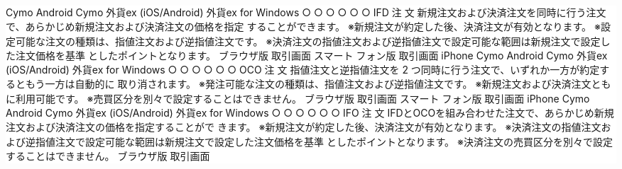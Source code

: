 Cymo
Android
Cymo
外貨ex
(iOS/Android)
外貨ex
for Windows
○ ○ ○ ○ ○ ○
IFD
注
文
新規注文および決済注文を同時に行う注文で、あらかじめ新規注文および決済注文の価格を指定
することができます。
※新規注文が約定した後、決済注文が有効となります。
※設定可能な注文の種類は、指値注文および逆指値注文です。
※決済注文の指値注文および逆指値注文で設定可能な範囲は新規注文で設定した注文価格を基準
としたポイントとなります。
ブラウザ版
取引画面
スマート
フォン版
取引画面
iPhone
Cymo
Android
Cymo
外貨ex
(iOS/Android)
外貨ex
for Windows
○ ○ ○ ○ ○ ○
OCO
注
文
指値注文と逆指値注文を 2 つ同時に行う注文で、いずれか一方が約定するともう一方は自動的に
取り消されます。
※発注可能な注文の種類は、指値注文および逆指値注文です。
※新規注文および決済注文ともに利用可能です。
※売買区分を別々で設定することはできません。
ブラウザ版
取引画面
スマート
フォン版
取引画面
iPhone
Cymo
Android
Cymo
外貨ex
(iOS/Android)
外貨ex
for Windows
○ ○ ○ ○ ○ ○
IFO
注
文
IFDとOCOを組み合わせた注文で、あらかじめ新規注文および決済注文の価格を指定することがで
きます。
※新規注文が約定した後、決済注文が有効となります。
※決済注文の指値注文および逆指値注文で設定可能な範囲は新規注文で設定した注文価格を基準
としたポイントとなります。
※決済注文の売買区分を別々で設定することはできません。
ブラウザ版
取引画面